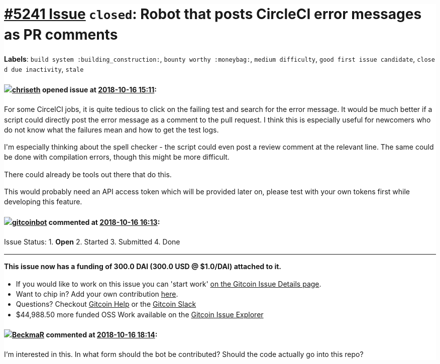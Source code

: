 # [\#5241 Issue](https://github.com/ethereum/solidity/issues/5241) `closed`: Robot that posts CircleCI error messages as PR comments
**Labels**: `build system :building_construction:`, `bounty worthy :moneybag:`, `medium difficulty`, `good first issue candidate`, `closed due inactivity`, `stale`


#### <img src="https://avatars.githubusercontent.com/u/9073706?v=4" width="50">[chriseth](https://github.com/chriseth) opened issue at [2018-10-16 15:11](https://github.com/ethereum/solidity/issues/5241):

For some CircelCI jobs, it is quite tedious to click on the failing test and search for the error message. It would be much better if a script could directly post the error message as a comment to the pull request. I think this is especially useful for newcomers who do not know what the failures mean and how to get the test logs.

I'm especially thinking about the spell checker - the script could even post a review comment at the relevant line. The same could be done with compilation errors, though this might be more difficult.

There could already be tools out there that do this.

This would probably need an API access token which will be provided later on, please test with your own tokens first while developing this feature.

#### <img src="https://avatars.githubusercontent.com/u/27903976?u=55f8ae7c0f451691d93ea0ad5b89b58d1282981b&v=4" width="50">[gitcoinbot](https://github.com/gitcoinbot) commented at [2018-10-16 16:13](https://github.com/ethereum/solidity/issues/5241#issuecomment-430299764):

Issue Status: 1. **Open** 2. Started 3. Submitted 4. Done 

<hr>

__This issue now has a funding of 300.0 DAI (300.0 USD @ $1.0/DAI)  attached to it.__

 * If you would like to work on this issue you can 'start work' [on the Gitcoin Issue Details page](https://gitcoin.co/issue/ethereum/solidity/5241/1505).
* Want to chip in? Add your own contribution [here](https://gitcoin.co/issue/ethereum/solidity/5241/1505).
* Questions? Checkout <a href='https://gitcoin.co/help'>Gitcoin Help</a> or the <a href='https://gitcoin.co/slack'>Gitcoin Slack</a>
* $44,988.50 more funded OSS Work available on the [Gitcoin Issue Explorer](https://gitcoin.co/explorer)

#### <img src="https://avatars.githubusercontent.com/u/15799654?u=f4ffb21edb42c01f7a20246616d996839160a1d8&v=4" width="50">[BeckmaR](https://github.com/BeckmaR) commented at [2018-10-16 18:14](https://github.com/ethereum/solidity/issues/5241#issuecomment-430341684):

I‘m interested in this. In what form should the bot be contributed? Should the code actually go into this repo?
